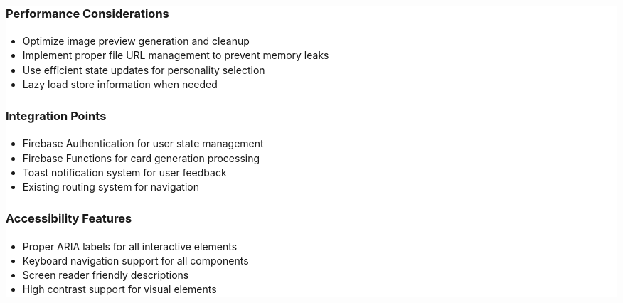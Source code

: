 ### Performance Considerations
- Optimize image preview generation and cleanup
- Implement proper file URL management to prevent memory leaks
- Use efficient state updates for personality selection
- Lazy load store information when needed

### Integration Points
- Firebase Authentication for user state management
- Firebase Functions for card generation processing
- Toast notification system for user feedback
- Existing routing system for navigation

### Accessibility Features
- Proper ARIA labels for all interactive elements
- Keyboard navigation support for all components
- Screen reader friendly descriptions
- High contrast support for visual elements